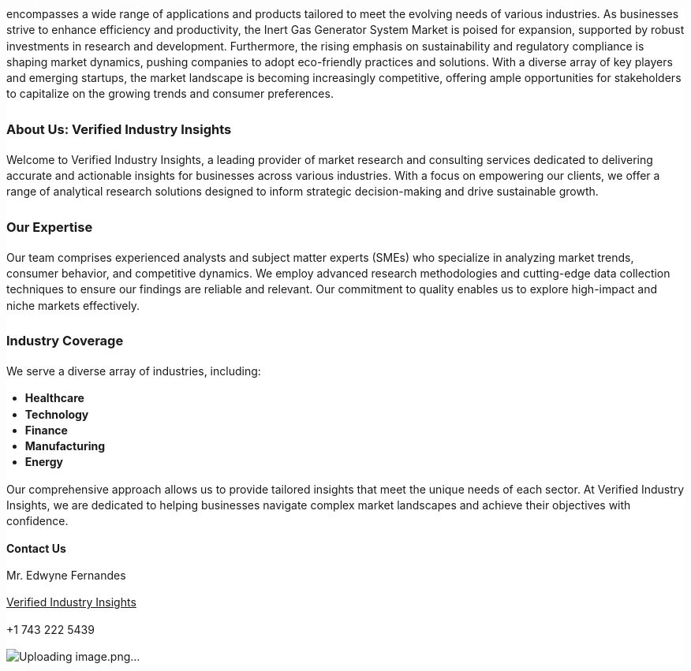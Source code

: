 encompasses a wide range of applications and products tailored to meet the evolving needs of various industries. As businesses strive to enhance efficiency and productivity, the Inert Gas Generator System Market is poised for expansion, supported by robust investments in research and development. Furthermore, the rising emphasis on sustainability and regulatory compliance is shaping market dynamics, pushing companies to adopt eco-friendly practices and solutions. With a diverse array of key players and emerging startups, the market landscape is becoming increasingly competitive, offering ample opportunities for stakeholders to capitalize on the growing trends and consumer preferences.</p><h3>About Us: Verified Industry Insights</h3><p>Welcome to Verified Industry Insights, a leading provider of market research and consulting services dedicated to delivering accurate and actionable insights for businesses across various industries. With a focus on empowering our clients, we offer a range of analytical research solutions designed to inform strategic decision-making and drive sustainable growth.</p><h3>Our Expertise</h3><p>Our team comprises experienced analysts and subject matter experts (SMEs) who specialize in analyzing market trends, consumer behavior, and competitive dynamics. We employ advanced research methodologies and cutting-edge data collection techniques to ensure our findings are reliable and relevant. Our commitment to quality enables us to explore high-impact and niche markets effectively.</p><h3>Industry Coverage</h3><p>We serve a diverse array of industries, including:</p><ul><li><strong>Healthcare</strong></li><li><strong>Technology</strong></li><li><strong>Finance</strong></li><li><strong>Manufacturing</strong></li><li><strong>Energy</strong></li></ul><p>Our comprehensive approach allows us to provide tailored insights that meet the unique needs of each sector. At Verified Industry Insights, we are dedicated to helping businesses navigate complex market landscapes and achieve their objectives with confidence.</p><p><strong>Contact Us</strong></p><p>Mr. Edwyne Fernandes</p><p><a href="https://www.verifiedindustryinsights.com/">Verified Industry Insights</a></p><p>+1 743 222 5439</p>
![Uploading image.png…]()
